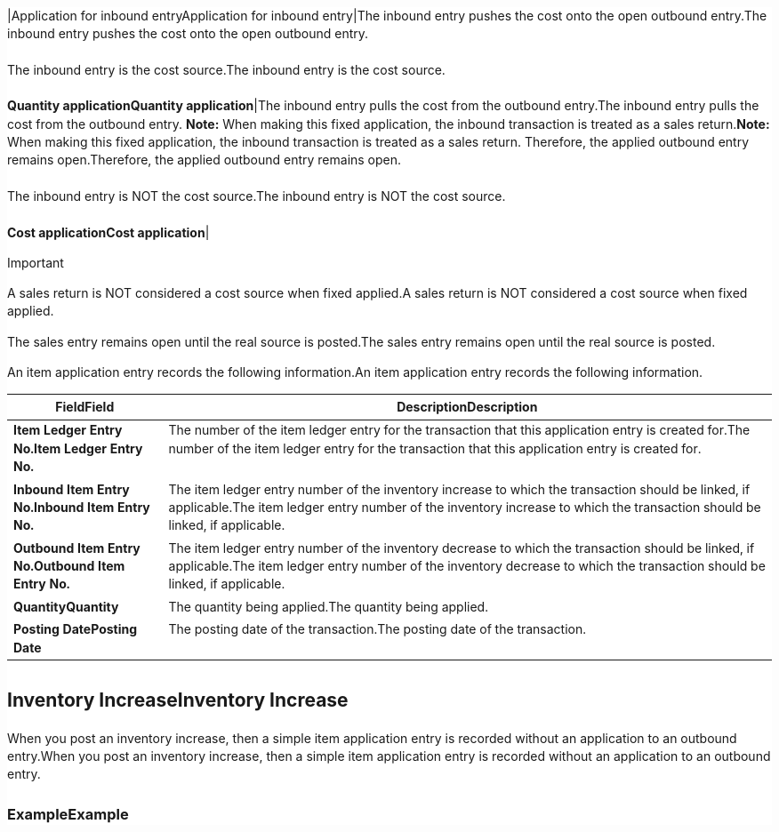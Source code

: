 |<span data-ttu-id="d8076-140">Application for inbound entry</span><span class="sxs-lookup"><span data-stu-id="d8076-140">Application for inbound entry</span></span>|<span data-ttu-id="d8076-141">The inbound entry pushes the cost onto the open outbound entry.</span><span class="sxs-lookup"><span data-stu-id="d8076-141">The inbound entry pushes the cost onto the open outbound entry.</span></span><br /><br /> <span data-ttu-id="d8076-142">The inbound entry is the cost source.</span><span class="sxs-lookup"><span data-stu-id="d8076-142">The inbound entry is the cost source.</span></span><br /><br /> <span data-ttu-id="d8076-143">**Quantity application**</span><span class="sxs-lookup"><span data-stu-id="d8076-143">**Quantity application**</span></span>|<span data-ttu-id="d8076-144">The inbound entry pulls the cost from the outbound entry.</span><span class="sxs-lookup"><span data-stu-id="d8076-144">The inbound entry pulls the cost from the outbound entry.</span></span> <span data-ttu-id="d8076-145">**Note:**  When making this fixed application, the inbound transaction is treated as a sales return.</span><span class="sxs-lookup"><span data-stu-id="d8076-145">**Note:**  When making this fixed application, the inbound transaction is treated as a sales return.</span></span> <span data-ttu-id="d8076-146">Therefore, the applied outbound entry remains open.</span><span class="sxs-lookup"><span data-stu-id="d8076-146">Therefore, the applied outbound entry remains open.</span></span> <br /><br /> <span data-ttu-id="d8076-147">The inbound entry is NOT the cost source.</span><span class="sxs-lookup"><span data-stu-id="d8076-147">The inbound entry is NOT the cost source.</span></span><br /><br /> <span data-ttu-id="d8076-148">**Cost application**</span><span class="sxs-lookup"><span data-stu-id="d8076-148">**Cost application**</span></span>|  
  
> [!IMPORTANT]  
>  <span data-ttu-id="d8076-149">A sales return is NOT considered a cost source when fixed applied.</span><span class="sxs-lookup"><span data-stu-id="d8076-149">A sales return is NOT considered a cost source when fixed applied.</span></span>  
>   
>  <span data-ttu-id="d8076-150">The sales entry remains open until the real source is posted.</span><span class="sxs-lookup"><span data-stu-id="d8076-150">The sales entry remains open until the real source is posted.</span></span>  
  
<span data-ttu-id="d8076-151">An item application entry records the following information.</span><span class="sxs-lookup"><span data-stu-id="d8076-151">An item application entry records the following information.</span></span>  
  
|<span data-ttu-id="d8076-152">Field</span><span class="sxs-lookup"><span data-stu-id="d8076-152">Field</span></span>|<span data-ttu-id="d8076-153">Description</span><span class="sxs-lookup"><span data-stu-id="d8076-153">Description</span></span>|  
|---------------------------------|---------------------------------------|  
|<span data-ttu-id="d8076-154">**Item Ledger Entry No.**</span><span class="sxs-lookup"><span data-stu-id="d8076-154">**Item Ledger Entry No.**</span></span>|<span data-ttu-id="d8076-155">The number of the item ledger entry for the transaction that this application entry is created for.</span><span class="sxs-lookup"><span data-stu-id="d8076-155">The number of the item ledger entry for the transaction that this application entry is created for.</span></span>|  
|<span data-ttu-id="d8076-156">**Inbound Item Entry No.**</span><span class="sxs-lookup"><span data-stu-id="d8076-156">**Inbound Item Entry No.**</span></span>|<span data-ttu-id="d8076-157">The item ledger entry number of the inventory increase to which the transaction should be linked, if applicable.</span><span class="sxs-lookup"><span data-stu-id="d8076-157">The item ledger entry number of the inventory increase to which the transaction should be linked, if applicable.</span></span>|  
|<span data-ttu-id="d8076-158">**Outbound Item Entry No.**</span><span class="sxs-lookup"><span data-stu-id="d8076-158">**Outbound Item Entry No.**</span></span>|<span data-ttu-id="d8076-159">The item ledger entry number of the inventory decrease to which the transaction should be linked, if applicable.</span><span class="sxs-lookup"><span data-stu-id="d8076-159">The item ledger entry number of the inventory decrease to which the transaction should be linked, if applicable.</span></span>|  
|<span data-ttu-id="d8076-160">**Quantity**</span><span class="sxs-lookup"><span data-stu-id="d8076-160">**Quantity**</span></span>|<span data-ttu-id="d8076-161">The quantity being applied.</span><span class="sxs-lookup"><span data-stu-id="d8076-161">The quantity being applied.</span></span>|  
|<span data-ttu-id="d8076-162">**Posting Date**</span><span class="sxs-lookup"><span data-stu-id="d8076-162">**Posting Date**</span></span>|<span data-ttu-id="d8076-163">The posting date of the transaction.</span><span class="sxs-lookup"><span data-stu-id="d8076-163">The posting date of the transaction.</span></span>|  
  
## <a name="inventory-increase"></a><span data-ttu-id="d8076-164">Inventory Increase</span><span class="sxs-lookup"><span data-stu-id="d8076-164">Inventory Increase</span></span>  
<span data-ttu-id="d8076-165">When you post an inventory increase, then a simple item application entry is recorded without an application to an outbound entry.</span><span class="sxs-lookup"><span data-stu-id="d8076-165">When you post an inventory increase, then a simple item application entry is recorded without an application to an outbound entry.</span></span>  
  
### <a name="example"></a><span data-ttu-id="d8076-166">Example</span><span class="sxs-lookup"><span data-stu-id="d8076-166">Example</span></span>  